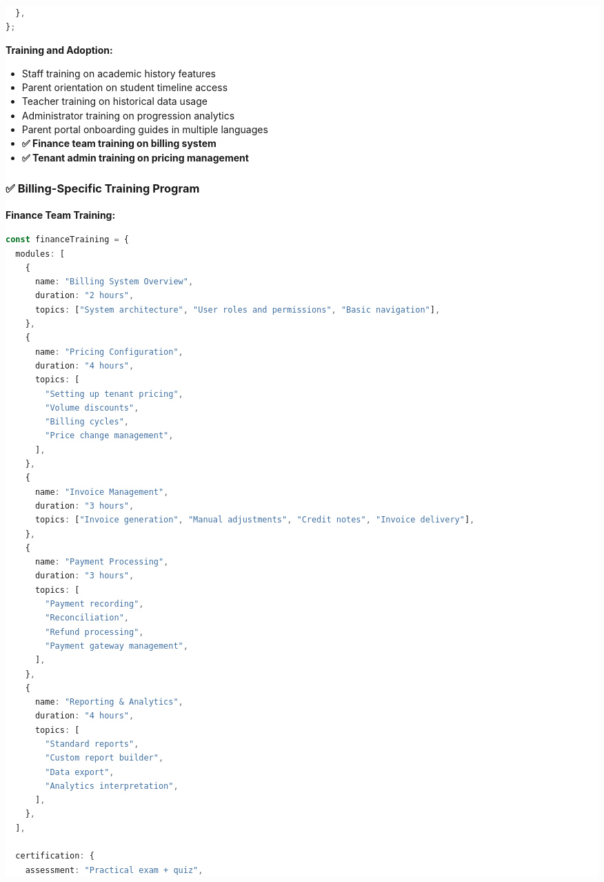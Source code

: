 ```typescript
  },
};
```

**Training and Adoption:**

- Staff training on academic history features
- Parent orientation on student timeline access
- Teacher training on historical data usage
- Administrator training on progression analytics
- Parent portal onboarding guides in multiple languages
- **✅ Finance team training on billing system**
- **✅ Tenant admin training on pricing management**

### ✅ Billing-Specific Training Program

**Finance Team Training:**

```typescript
const financeTraining = {
  modules: [
    {
      name: "Billing System Overview",
      duration: "2 hours",
      topics: ["System architecture", "User roles and permissions", "Basic navigation"],
    },
    {
      name: "Pricing Configuration",
      duration: "4 hours",
      topics: [
        "Setting up tenant pricing",
        "Volume discounts",
        "Billing cycles",
        "Price change management",
      ],
    },
    {
      name: "Invoice Management",
      duration: "3 hours",
      topics: ["Invoice generation", "Manual adjustments", "Credit notes", "Invoice delivery"],
    },
    {
      name: "Payment Processing",
      duration: "3 hours",
      topics: [
        "Payment recording",
        "Reconciliation",
        "Refund processing",
        "Payment gateway management",
      ],
    },
    {
      name: "Reporting & Analytics",
      duration: "4 hours",
      topics: [
        "Standard reports",
        "Custom report builder",
        "Data export",
        "Analytics interpretation",
      ],
    },
  ],

  certification: {
    assessment: "Practical exam + quiz",
```